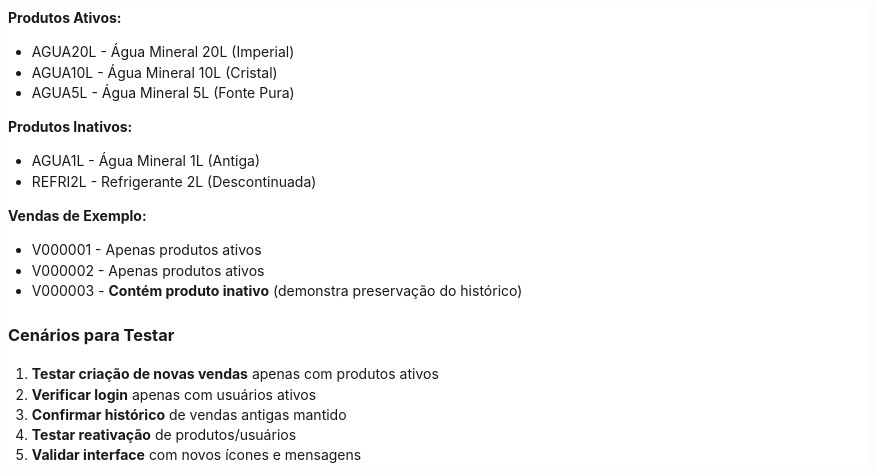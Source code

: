 **Produtos Ativos:**
- AGUA20L - Água Mineral 20L (Imperial)
- AGUA10L - Água Mineral 10L (Cristal) 
- AGUA5L - Água Mineral 5L (Fonte Pura)

**Produtos Inativos:**
- AGUA1L - Água Mineral 1L (Antiga)
- REFRI2L - Refrigerante 2L (Descontinuada)

**Vendas de Exemplo:**
- V000001 - Apenas produtos ativos
- V000002 - Apenas produtos ativos  
- V000003 - **Contém produto inativo** (demonstra preservação do histórico)

### Cenários para Testar
1. **Testar criação de novas vendas** apenas com produtos ativos
2. **Verificar login** apenas com usuários ativos
3. **Confirmar histórico** de vendas antigas mantido
4. **Testar reativação** de produtos/usuários
5. **Validar interface** com novos ícones e mensagens
